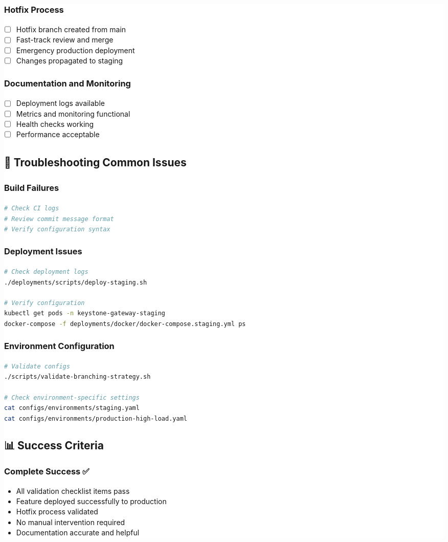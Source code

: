### Hotfix Process
- [ ] Hotfix branch created from main
- [ ] Fast-track review and merge
- [ ] Emergency production deployment
- [ ] Changes propagated to staging

### Documentation and Monitoring
- [ ] Deployment logs available
- [ ] Metrics and monitoring functional
- [ ] Health checks working
- [ ] Performance acceptable

## 🚨 Troubleshooting Common Issues

### Build Failures
```bash
# Check CI logs
# Review commit message format
# Verify configuration syntax
```

### Deployment Issues
```bash
# Check deployment logs
./deployments/scripts/deploy-staging.sh

# Verify configuration
kubectl get pods -n keystone-gateway-staging
docker-compose -f deployments/docker/docker-compose.staging.yml ps
```

### Environment Configuration
```bash
# Validate configs
./scripts/validate-branching-strategy.sh

# Check environment-specific settings
cat configs/environments/staging.yaml
cat configs/environments/production-high-load.yaml
```

## 📊 Success Criteria

### Complete Success ✅
- All validation checklist items pass
- Feature deployed successfully to production
- Hotfix process validated
- No manual intervention required
- Documentation accurate and helpful
